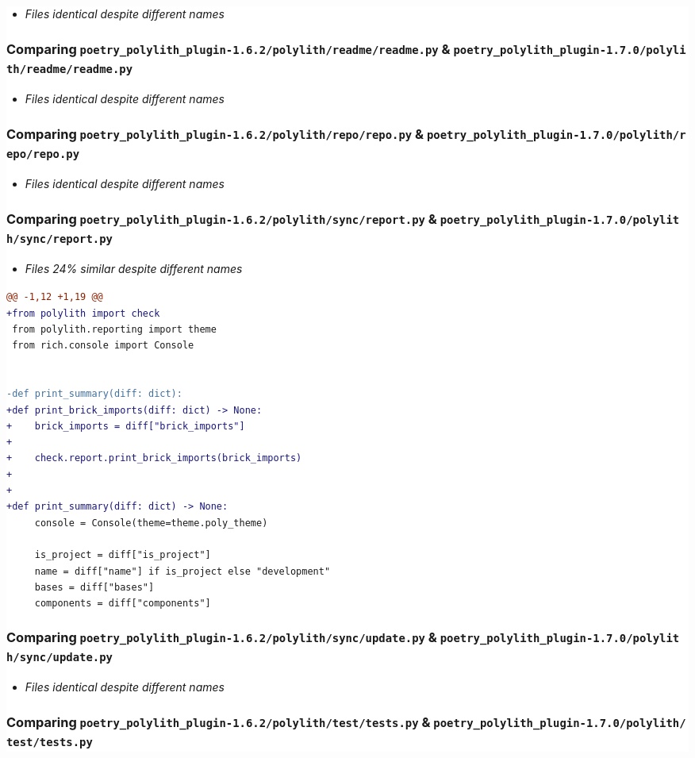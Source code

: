  * *Files identical despite different names*

### Comparing `poetry_polylith_plugin-1.6.2/polylith/readme/readme.py` & `poetry_polylith_plugin-1.7.0/polylith/readme/readme.py`

 * *Files identical despite different names*

### Comparing `poetry_polylith_plugin-1.6.2/polylith/repo/repo.py` & `poetry_polylith_plugin-1.7.0/polylith/repo/repo.py`

 * *Files identical despite different names*

### Comparing `poetry_polylith_plugin-1.6.2/polylith/sync/report.py` & `poetry_polylith_plugin-1.7.0/polylith/sync/report.py`

 * *Files 24% similar despite different names*

```diff
@@ -1,12 +1,19 @@
+from polylith import check
 from polylith.reporting import theme
 from rich.console import Console
 
 
-def print_summary(diff: dict):
+def print_brick_imports(diff: dict) -> None:
+    brick_imports = diff["brick_imports"]
+
+    check.report.print_brick_imports(brick_imports)
+
+
+def print_summary(diff: dict) -> None:
     console = Console(theme=theme.poly_theme)
 
     is_project = diff["is_project"]
     name = diff["name"] if is_project else "development"
     bases = diff["bases"]
     components = diff["components"]
```

### Comparing `poetry_polylith_plugin-1.6.2/polylith/sync/update.py` & `poetry_polylith_plugin-1.7.0/polylith/sync/update.py`

 * *Files identical despite different names*

### Comparing `poetry_polylith_plugin-1.6.2/polylith/test/tests.py` & `poetry_polylith_plugin-1.7.0/polylith/test/tests.py`
